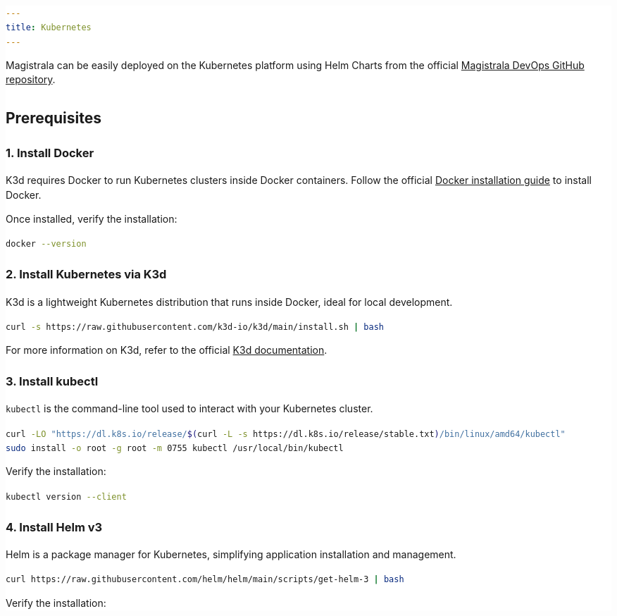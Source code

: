 ```yaml
---
title: Kubernetes
---
```


Magistrala can be easily deployed on the Kubernetes platform using Helm Charts from the official [Magistrala DevOps GitHub repository](https://github.com/absmach/magistrala-devops).

## Prerequisites

### 1. Install Docker

K3d requires Docker to run Kubernetes clusters inside Docker containers. Follow the official [Docker installation guide](https://docs.docker.com/get-docker/) to install Docker.

Once installed, verify the installation:

```bash
docker --version
```

### 2. Install Kubernetes via K3d

K3d is a lightweight Kubernetes distribution that runs inside Docker, ideal for local development.

```bash
curl -s https://raw.githubusercontent.com/k3d-io/k3d/main/install.sh | bash
```

For more information on K3d, refer to the official [K3d documentation](https://k3d.io/).

### 3. Install kubectl

`kubectl` is the command-line tool used to interact with your Kubernetes cluster.

```bash
curl -LO "https://dl.k8s.io/release/$(curl -L -s https://dl.k8s.io/release/stable.txt)/bin/linux/amd64/kubectl"
sudo install -o root -g root -m 0755 kubectl /usr/local/bin/kubectl
```

Verify the installation:

```bash
kubectl version --client
```

### 4. Install Helm v3

Helm is a package manager for Kubernetes, simplifying application installation and management.

```bash
curl https://raw.githubusercontent.com/helm/helm/main/scripts/get-helm-3 | bash
```

Verify the installation:
